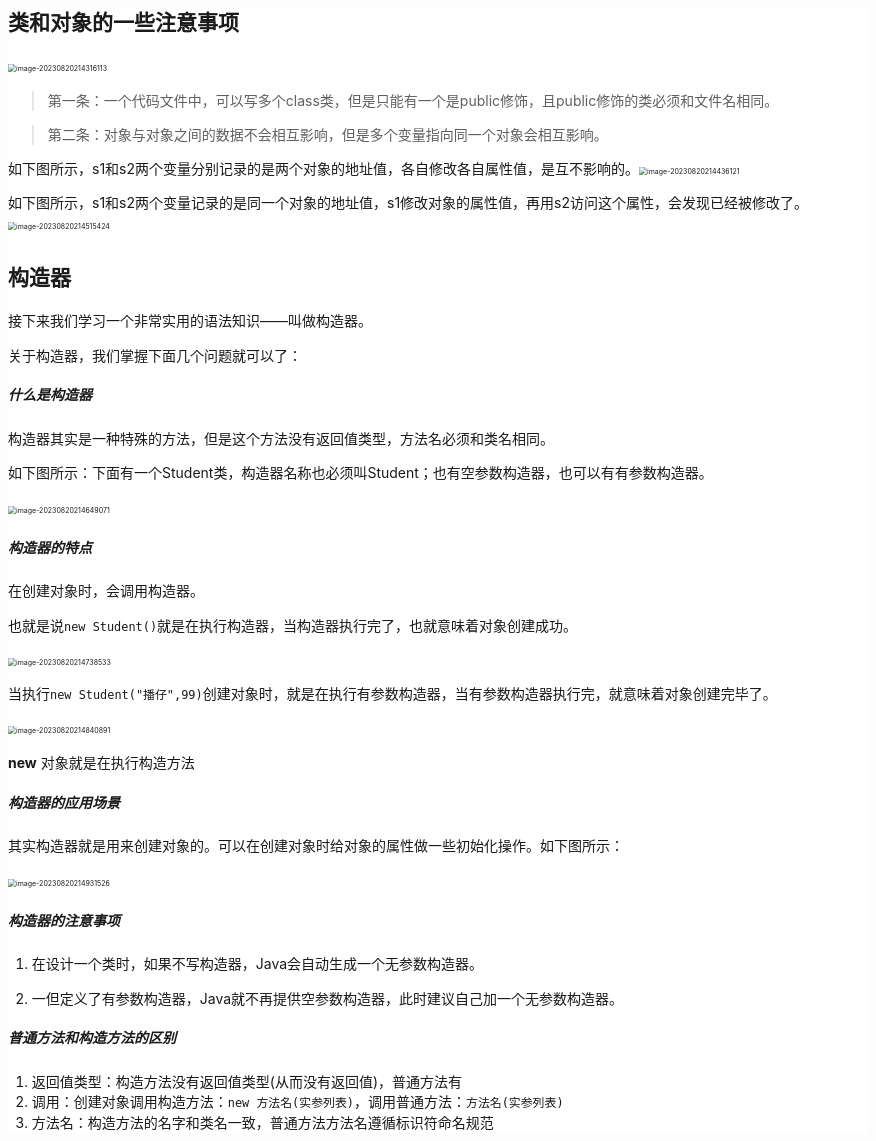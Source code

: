 ## 类和对象的一些注意事项

<img src="https://gitee.com/Yachnee/images/raw/master/images/image-20230820214316113.png" alt="image-20230820214316113" style="zoom: 50%;" />

> 第一条：一个代码文件中，可以写多个class类，但是只能有一个是public修饰，且public修饰的类必须和文件名相同。

> 第二条：对象与对象之间的数据不会相互影响，但是多个变量指向同一个对象会相互影响。

​		如下图所示，s1和s2两个变量分别记录的是两个对象的地址值，各自修改各自属性值，是互不影响的。<img src="https://gitee.com/Yachnee/images/raw/master/images/image-20230820214436121.png" alt="image-20230820214436121" style="zoom:50%;" />

​		如下图所示，s1和s2两个变量记录的是同一个对象的地址值，s1修改对象的属性值，再用s2访问这个属性，会发现已经被修改了。<img src="https://gitee.com/Yachnee/images/raw/master/images/image-20230820214515424.png" alt="image-20230820214515424" style="zoom:50%;" />

## 构造器

接下来我们学习一个非常实用的语法知识——叫做构造器。

关于构造器，我们掌握下面几个问题就可以了：

##### 什么是构造器

构造器其实是一种特殊的方法，但是这个方法没有返回值类型，方法名必须和类名相同。

如下图所示：下面有一个Student类，构造器名称也必须叫Student；也有空参数构造器，也可以有有参数构造器。

<img src="https://gitee.com/Yachnee/images/raw/master/images/image-20230820214649071.png" alt="image-20230820214649071" style="zoom:50%;" />

##### 构造器的特点

在创建对象时，会调用构造器。

也就是说`new Student()`就是在执行构造器，当构造器执行完了，也就意味着对象创建成功。

<img src="https://gitee.com/Yachnee/images/raw/master/images/image-20230820214738533.png" alt="image-20230820214738533" style="zoom:50%;" />

当执行`new Student("播仔",99)`创建对象时，就是在执行有参数构造器，当有参数构造器执行完，就意味着对象创建完毕了。

<img src="https://gitee.com/Yachnee/images/raw/master/images/image-20230820214840891.png" alt="image-20230820214840891" style="zoom:50%;" />

**new** 对象就是在执行构造方法

##### 构造器的应用场景

其实构造器就是用来创建对象的。可以在创建对象时给对象的属性做一些初始化操作。如下图所示：

<img src="https://gitee.com/Yachnee/images/raw/master/images/image-20230820214931526.png" alt="image-20230820214931526" style="zoom:50%;" />

##### 构造器的注意事项

1. 在设计一个类时，如果不写构造器，Java会自动生成一个无参数构造器。

2. 一但定义了有参数构造器，Java就不再提供空参数构造器，此时建议自己加一个无参数构造器。

##### 普通方法和构造方法的区别

1. 返回值类型：构造方法没有返回值类型(从而没有返回值)，普通方法有
2. 调用：创建对象调用构造方法：`new 方法名(实参列表)`，调用普通方法：`方法名(实参列表)`
3. 方法名：构造方法的名字和类名一致，普通方法方法名遵循标识符命名规范
